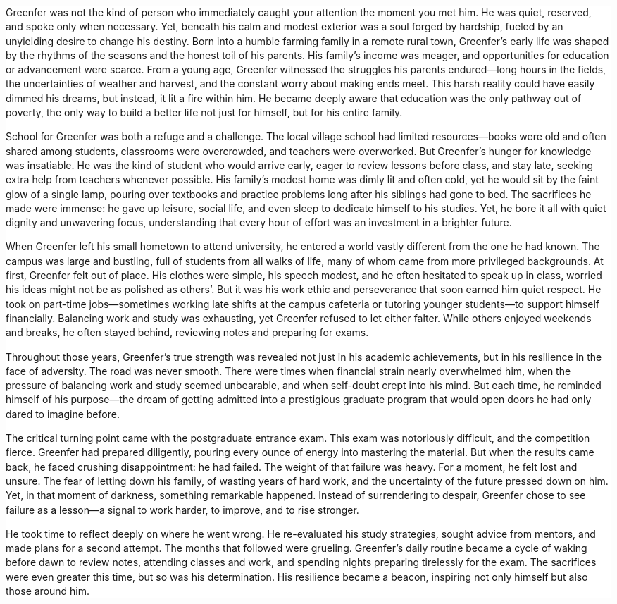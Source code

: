Greenfer was not the kind of person who immediately caught your attention the moment you met him. He was quiet, reserved, and spoke only when necessary. Yet, beneath his calm and modest exterior was a soul forged by hardship, fueled by an unyielding desire to change his destiny. Born into a humble farming family in a remote rural town, Greenfer’s early life was shaped by the rhythms of the seasons and the honest toil of his parents. His family’s income was meager, and opportunities for education or advancement were scarce. From a young age, Greenfer witnessed the struggles his parents endured—long hours in the fields, the uncertainties of weather and harvest, and the constant worry about making ends meet. This harsh reality could have easily dimmed his dreams, but instead, it lit a fire within him. He became deeply aware that education was the only pathway out of poverty, the only way to build a better life not just for himself, but for his entire family.

School for Greenfer was both a refuge and a challenge. The local village school had limited resources—books were old and often shared among students, classrooms were overcrowded, and teachers were overworked. But Greenfer’s hunger for knowledge was insatiable. He was the kind of student who would arrive early, eager to review lessons before class, and stay late, seeking extra help from teachers whenever possible. His family’s modest home was dimly lit and often cold, yet he would sit by the faint glow of a single lamp, pouring over textbooks and practice problems long after his siblings had gone to bed. The sacrifices he made were immense: he gave up leisure, social life, and even sleep to dedicate himself to his studies. Yet, he bore it all with quiet dignity and unwavering focus, understanding that every hour of effort was an investment in a brighter future.

When Greenfer left his small hometown to attend university, he entered a world vastly different from the one he had known. The campus was large and bustling, full of students from all walks of life, many of whom came from more privileged backgrounds. At first, Greenfer felt out of place. His clothes were simple, his speech modest, and he often hesitated to speak up in class, worried his ideas might not be as polished as others’. But it was his work ethic and perseverance that soon earned him quiet respect. He took on part-time jobs—sometimes working late shifts at the campus cafeteria or tutoring younger students—to support himself financially. Balancing work and study was exhausting, yet Greenfer refused to let either falter. While others enjoyed weekends and breaks, he often stayed behind, reviewing notes and preparing for exams.

Throughout those years, Greenfer’s true strength was revealed not just in his academic achievements, but in his resilience in the face of adversity. The road was never smooth. There were times when financial strain nearly overwhelmed him, when the pressure of balancing work and study seemed unbearable, and when self-doubt crept into his mind. But each time, he reminded himself of his purpose—the dream of getting admitted into a prestigious graduate program that would open doors he had only dared to imagine before.

The critical turning point came with the postgraduate entrance exam. This exam was notoriously difficult, and the competition fierce. Greenfer had prepared diligently, pouring every ounce of energy into mastering the material. But when the results came back, he faced crushing disappointment: he had failed. The weight of that failure was heavy. For a moment, he felt lost and unsure. The fear of letting down his family, of wasting years of hard work, and the uncertainty of the future pressed down on him. Yet, in that moment of darkness, something remarkable happened. Instead of surrendering to despair, Greenfer chose to see failure as a lesson—a signal to work harder, to improve, and to rise stronger.

He took time to reflect deeply on where he went wrong. He re-evaluated his study strategies, sought advice from mentors, and made plans for a second attempt. The months that followed were grueling. Greenfer’s daily routine became a cycle of waking before dawn to review notes, attending classes and work, and spending nights preparing tirelessly for the exam. The sacrifices were even greater this time, but so was his determination. His resilience became a beacon, inspiring not only himself but also those around him.
